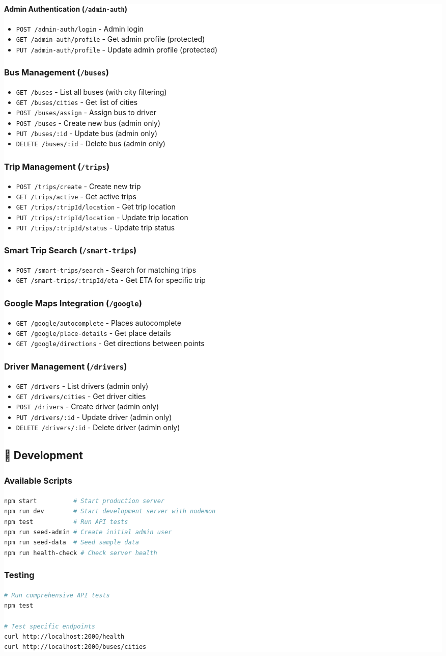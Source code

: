 #### **Admin Authentication** (`/admin-auth`)
- `POST /admin-auth/login` - Admin login
- `GET /admin-auth/profile` - Get admin profile (protected)
- `PUT /admin-auth/profile` - Update admin profile (protected)

### **Bus Management** (`/buses`)
- `GET /buses` - List all buses (with city filtering)
- `GET /buses/cities` - Get list of cities
- `POST /buses/assign` - Assign bus to driver
- `POST /buses` - Create new bus (admin only)
- `PUT /buses/:id` - Update bus (admin only)
- `DELETE /buses/:id` - Delete bus (admin only)

### **Trip Management** (`/trips`)
- `POST /trips/create` - Create new trip
- `GET /trips/active` - Get active trips
- `GET /trips/:tripId/location` - Get trip location
- `PUT /trips/:tripId/location` - Update trip location
- `PUT /trips/:tripId/status` - Update trip status

### **Smart Trip Search** (`/smart-trips`)
- `POST /smart-trips/search` - Search for matching trips
- `GET /smart-trips/:tripId/eta` - Get ETA for specific trip

### **Google Maps Integration** (`/google`)
- `GET /google/autocomplete` - Places autocomplete
- `GET /google/place-details` - Get place details
- `GET /google/directions` - Get directions between points

### **Driver Management** (`/drivers`)
- `GET /drivers` - List drivers (admin only)
- `GET /drivers/cities` - Get driver cities
- `POST /drivers` - Create driver (admin only)
- `PUT /drivers/:id` - Update driver (admin only)
- `DELETE /drivers/:id` - Delete driver (admin only)

## 🔧 Development

### **Available Scripts**
```bash
npm start          # Start production server
npm run dev        # Start development server with nodemon
npm test           # Run API tests
npm run seed-admin # Create initial admin user
npm run seed-data  # Seed sample data
npm run health-check # Check server health
```

### **Testing**
```bash
# Run comprehensive API tests
npm test

# Test specific endpoints
curl http://localhost:2000/health
curl http://localhost:2000/buses/cities
```
